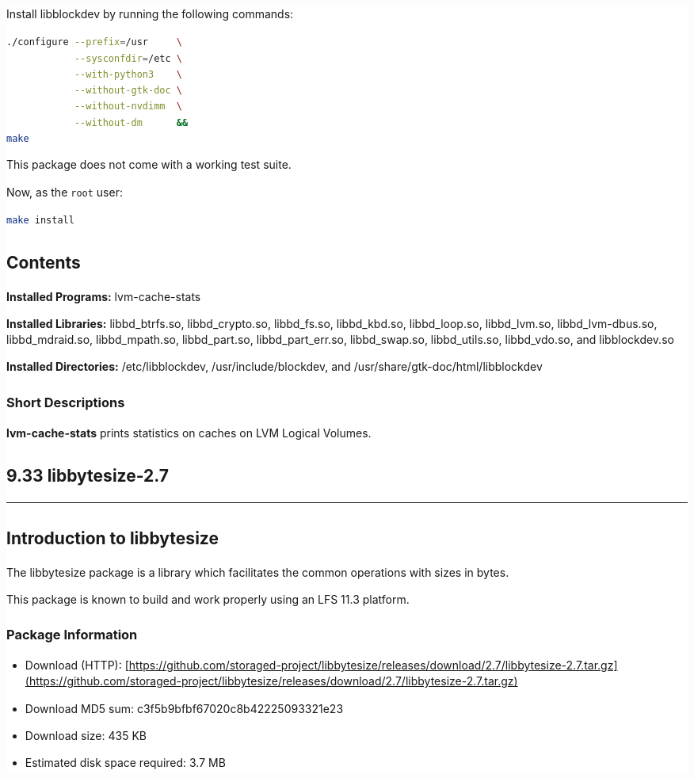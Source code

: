 Install libblockdev by running the following commands:

```bash
./configure --prefix=/usr     \
            --sysconfdir=/etc \
            --with-python3    \
            --without-gtk-doc \
            --without-nvdimm  \
            --without-dm      &&
make
```

This package does not come with a working test suite.

Now, as the `root` user:

```bash
make install
```

Contents
--------

**Installed Programs:** lvm-cache-stats

**Installed Libraries:** libbd_btrfs.so, libbd_crypto.so, libbd_fs.so, libbd_kbd.so, libbd_loop.so, libbd_lvm.so, libbd_lvm-dbus.so, libbd_mdraid.so, libbd_mpath.so, libbd_part.so, libbd_part_err.so, libbd_swap.so, libbd_utils.so, libbd_vdo.so, and libblockdev.so

**Installed Directories:** /etc/libblockdev, /usr/include/blockdev, and /usr/share/gtk-doc/html/libblockdev

### Short Descriptions

**lvm-cache-stats**     prints statistics on caches on LVM Logical Volumes.


## 9.33 libbytesize-2.7
--------

Introduction to libbytesize
---------------------------

The libbytesize package is a library which facilitates the common operations with sizes in bytes.

This package is known to build and work properly using an LFS 11.3 platform.

### Package Information

*   Download (HTTP): [https://github.com/storaged-project/libbytesize/releases/download/2.7/libbytesize-2.7.tar.gz](https://github.com/storaged-project/libbytesize/releases/download/2.7/libbytesize-2.7.tar.gz)
    
*   Download MD5 sum: c3f5b9bfbf67020c8b42225093321e23
    
*   Download size: 435 KB
    
*   Estimated disk space required: 3.7 MB
    